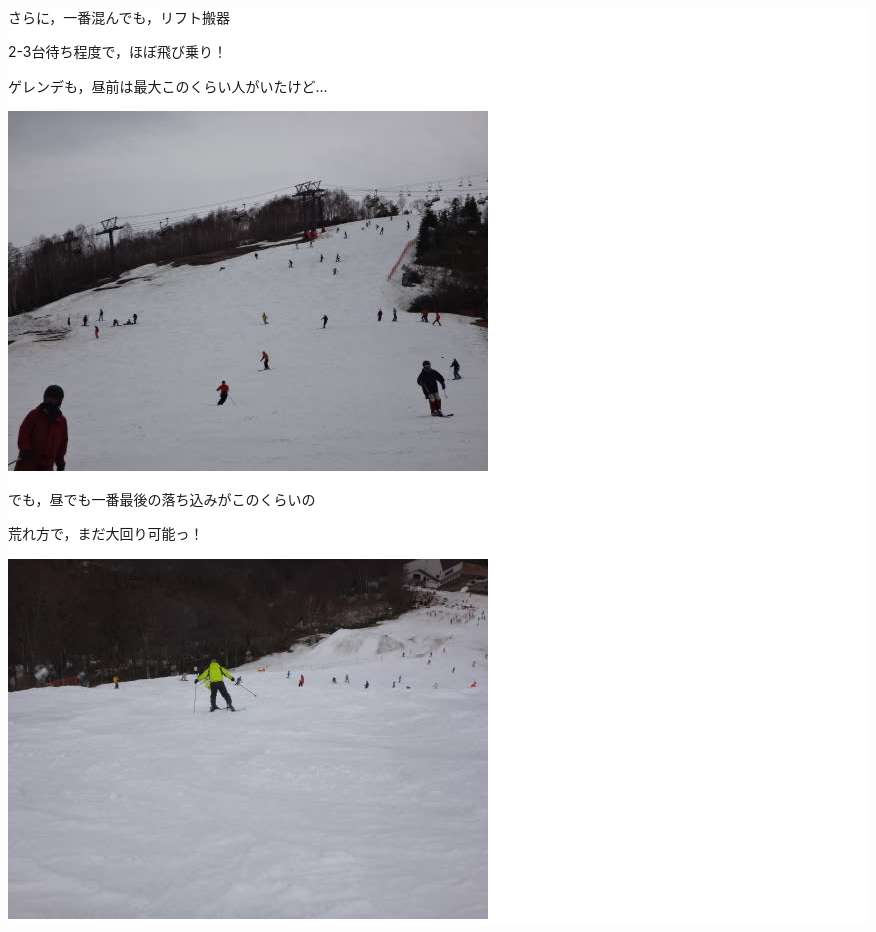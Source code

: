 


さらに，一番混んでも，リフト搬器


2-3台待ち程度で，ほぼ飛び乗り！





ゲレンデも，昼前は最大このくらい人がいたけど…




![214414cedbcd80d1040d36327656db2f.jpg](images/214414cedbcd80d1040d36327656db2f.jpg)




でも，昼でも一番最後の落ち込みがこのくらいの


荒れ方で，まだ大回り可能っ！




![b907620c33047cfaaffeec504a5bb868.jpg](images/b907620c33047cfaaffeec504a5bb868.jpg)
